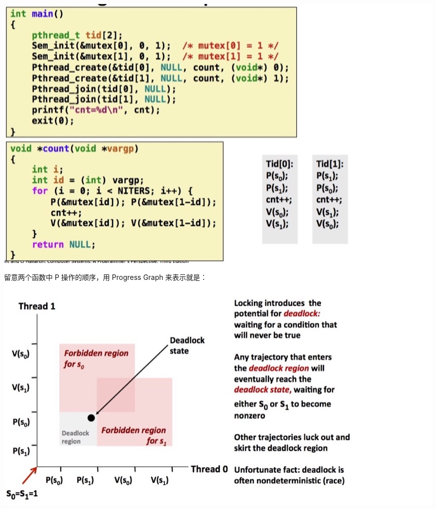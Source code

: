 ![Deadlocking With Semaphores](/images/14600774132333.jpg)

 留意两个函数中 P 操作的顺序，用 Progress Graph 来表示就是：
 
![Deadlock Visualized in Progress Graph](/images/14600774554184.jpg)
